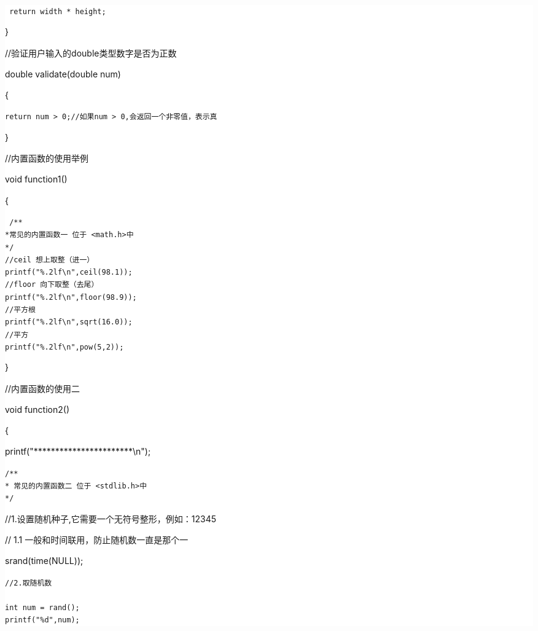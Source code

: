      return width * height;
     
}





//验证用户输入的double类型数字是否为正数

double validate(double num)

{

    return num > 0;//如果num > 0,会返回一个非零值，表示真
    
}





//内置函数的使用举例

void function1()

{
     
     /**
    *常见的内置函数一 位于 <math.h>中
    */
    //ceil 想上取整（进一）
    printf("%.2lf\n",ceil(98.1));
    //floor 向下取整（去尾）
    printf("%.2lf\n",floor(98.9));
    //平方根
    printf("%.2lf\n",sqrt(16.0));
    //平方
    printf("%.2lf\n",pow(5,2));
    
}

//内置函数的使用二

void function2()

{
   
   printf("***********************\n");
   
    /**
    * 常见的内置函数二 位于 <stdlib.h>中
    */
    
   //1.设置随机种子,它需要一个无符号整形，例如：12345
   
   // 1.1 一般和时间联用，防止随机数一直是那个一
   
   srand(time(NULL));
   
    //2.取随机数
    
    int num = rand();
    printf("%d",num);
    